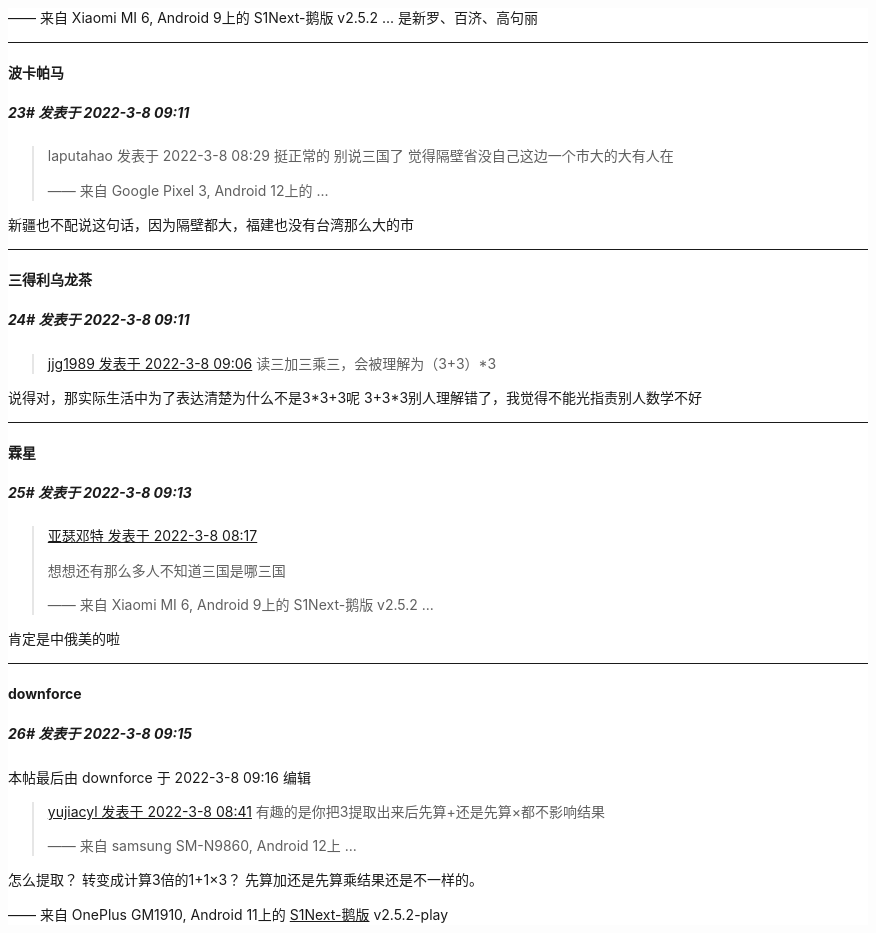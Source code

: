—— 来自 Xiaomi MI 6, Android 9上的 S1Next-鹅版 v2.5.2 ...</blockquote>
是新罗、百济、高句丽

*****

####  波卡帕马  
##### 23#       发表于 2022-3-8 09:11

<blockquote>laputahao 发表于 2022-3-8 08:29
挺正常的 别说三国了 觉得隔壁省没自己这边一个市大的大有人在

—— 来自 Google Pixel 3, Android 12上的 ...</blockquote>
新疆也不配说这句话，因为隔壁都大，福建也没有台湾那么大的市

*****

####  三得利乌龙茶  
##### 24#       发表于 2022-3-8 09:11

<blockquote><a href="httphttps://bbs.saraba1st.com/2b/forum.php?mod=redirect&amp;goto=findpost&amp;pid=54959093&amp;ptid=2056586" target="_blank">jjg1989 发表于 2022-3-8 09:06</a>
读三加三乘三，会被理解为（3+3）*3</blockquote>
说得对，那实际生活中为了表达清楚为什么不是3*3+3呢
3+3*3别人理解错了，我觉得不能光指责别人数学不好

*****

####  霖星  
##### 25#       发表于 2022-3-8 09:13

<blockquote><a href="httphttps://bbs.saraba1st.com/2b/forum.php?mod=redirect&amp;goto=findpost&amp;pid=54958660&amp;ptid=2056586" target="_blank">亚瑟邓特 发表于 2022-3-8 08:17</a>

想想还有那么多人不知道三国是哪三国

—— 来自 Xiaomi MI 6, Android 9上的 S1Next-鹅版 v2.5.2 ...</blockquote>
肯定是中俄美的啦

*****

####  downforce  
##### 26#       发表于 2022-3-8 09:15

 本帖最后由 downforce 于 2022-3-8 09:16 编辑 
<blockquote><a href="httphttps://bbs.saraba1st.com/2b/forum.php?mod=redirect&amp;goto=findpost&amp;pid=54958820&amp;ptid=2056586" target="_blank">yujiacyl 发表于 2022-3-8 08:41</a>
有趣的是你把3提取出来后先算+还是先算×都不影响结果

—— 来自 samsung SM-N9860, Android 12上 ...</blockquote>
怎么提取？
转变成计算3倍的1+1×3？
先算加还是先算乘结果还是不一样的。

—— 来自 OnePlus GM1910, Android 11上的 [S1Next-鹅版](https://github.com/ykrank/S1-Next/releases) v2.5.2-play
